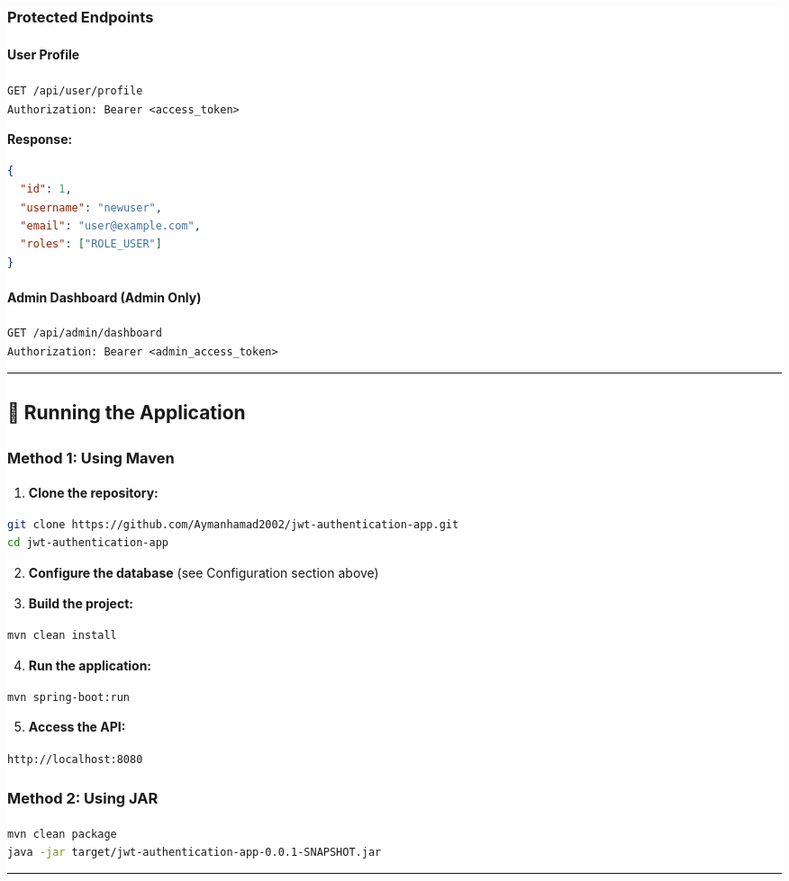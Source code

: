 ### Protected Endpoints

#### User Profile
```http
GET /api/user/profile
Authorization: Bearer <access_token>
```

**Response:**
```json
{
  "id": 1,
  "username": "newuser",
  "email": "user@example.com",
  "roles": ["ROLE_USER"]
}
```

#### Admin Dashboard (Admin Only)
```http
GET /api/admin/dashboard
Authorization: Bearer <admin_access_token>
```

---

## 🏃 Running the Application

### Method 1: Using Maven

1. **Clone the repository:**
```bash
git clone https://github.com/Aymanhamad2002/jwt-authentication-app.git
cd jwt-authentication-app
```

2. **Configure the database** (see Configuration section above)

3. **Build the project:**
```bash
mvn clean install
```

4. **Run the application:**
```bash
mvn spring-boot:run
```

5. **Access the API:**
```
http://localhost:8080
```

### Method 2: Using JAR

```bash
mvn clean package
java -jar target/jwt-authentication-app-0.0.1-SNAPSHOT.jar
```

---